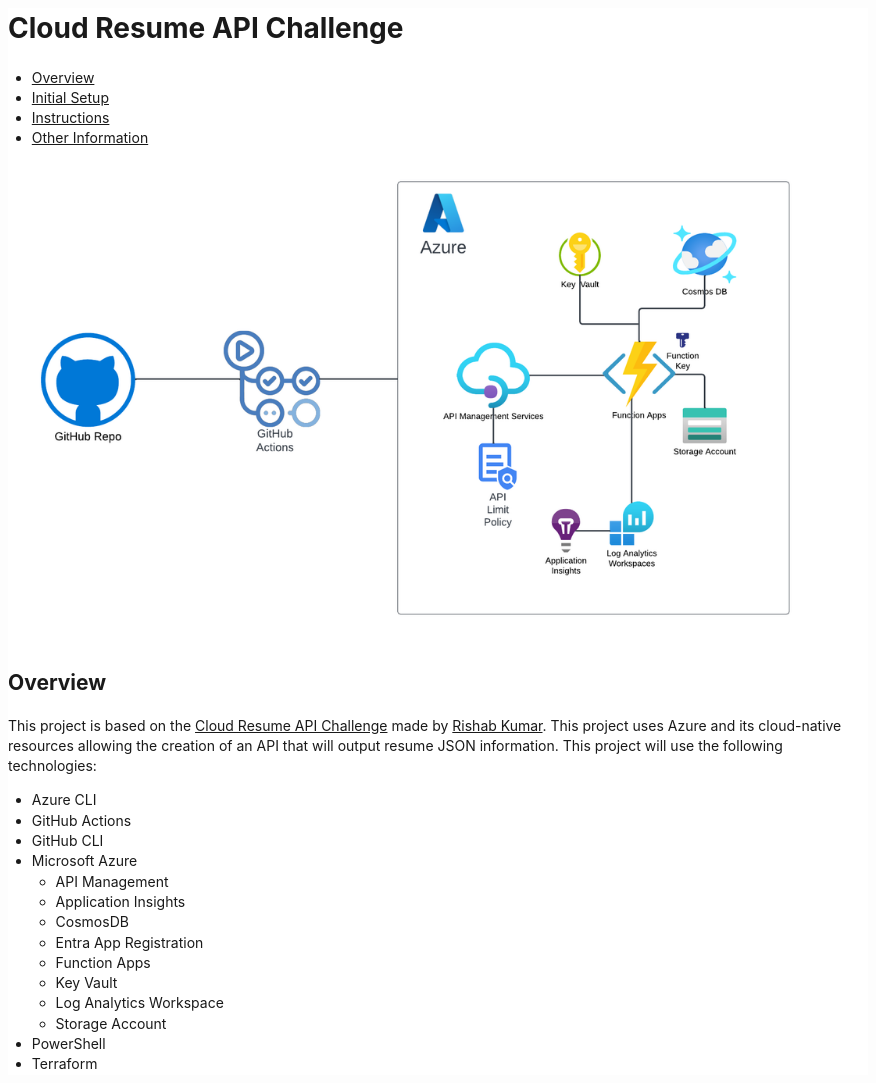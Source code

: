 # Cloud Resume API Challenge

- [Overview](#overview)
- [Initial Setup](#initialsetup)
- [Instructions](#instructions)
- [Other Information](#other)

<img src="./readme_files/cloud_resume_api_challenge.png" width="800px">
<br />

## Overview <a name="overview"></a>
This project is based on the [Cloud Resume API Challenge](https://cloudresumeapi.dev/) made by [Rishab Kumar](https://github.com/rishabkumar7). This project uses  Azure and its cloud-native resources allowing the creation of an API that will output resume JSON information. This project will use the following technologies:

- Azure CLI
- GitHub Actions
- GitHub CLI
- Microsoft Azure
    - API Management
    - Application Insights
    - CosmosDB
    - Entra App Registration
    - Function Apps
    - Key Vault
    - Log Analytics Workspace
    - Storage Account
- PowerShell
- Terraform
